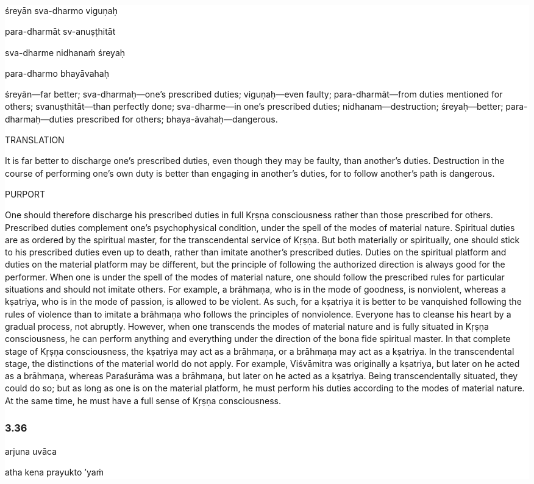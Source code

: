 śreyān sva-dharmo viguṇaḥ

para-dharmāt sv-anuṣṭhitāt

sva-dharme nidhanaṁ śreyaḥ

para-dharmo bhayāvahaḥ

śreyān—far better; sva-dharmaḥ—one’s prescribed duties; viguṇaḥ—even faulty;
para-dharmāt—from duties mentioned for others; svanuṣthitāt—than perfectly done;
sva-dharme—in one’s prescribed duties; nidhanam—destruction; śreyaḥ—better;
para-dharmaḥ—duties prescribed for others; bhaya-āvahaḥ—dangerous.

TRANSLATION

It is far better to discharge one’s prescribed duties, even though they may be
faulty, than another’s duties. Destruction in the course of performing one’s own
duty is better than engaging in another’s duties, for to follow another’s path
is dangerous.

PURPORT

One should therefore discharge his prescribed duties in full Kṛṣṇa consciousness
rather than those prescribed for others. Prescribed duties complement one’s
psychophysical condition, under the spell of the modes of material nature.
Spiritual duties are as ordered by the spiritual master, for the transcendental
service of Kṛṣṇa. But both materially or spiritually, one should stick to his
prescribed duties even up to death, rather than imitate another’s prescribed
duties. Duties on the spiritual platform and duties on the material platform may
be different, but the principle of following the authorized direction is always
good for the performer. When one is under the spell of the modes of material
nature, one should follow the prescribed rules for particular situations and
should not imitate others. For example, a brāhmaṇa, who is in the mode of
goodness, is nonviolent, whereas a kṣatriya, who is in the mode of passion, is
allowed to be violent. As such, for a kṣatriya it is better to be vanquished
following the rules of violence than to imitate a brāhmaṇa who follows the
principles of nonviolence. Everyone has to cleanse his heart by a gradual
process, not abruptly. However, when one transcends the modes of material nature
and is fully situated in Kṛṣṇa consciousness, he can perform anything and
everything under the direction of the bona fide spiritual master. In that
complete stage of Kṛṣṇa consciousness, the kṣatriya may act as a brāhmaṇa, or a
brāhmaṇa may act as a kṣatriya. In the transcendental stage, the distinctions of
the material world do not apply. For example, Viśvāmitra was originally a
kṣatriya, but later on he acted as a brāhmaṇa, whereas Paraśurāma was a
brāhmaṇa, but later on he acted as a kṣatriya. Being transcendentally situated,
they could do so; but as long as one is on the material platform, he must
perform his duties according to the modes of material nature. At the same time,
he must have a full sense of Kṛṣṇa consciousness.

### 3.36


arjuna uvāca

atha kena prayukto ’yaṁ
